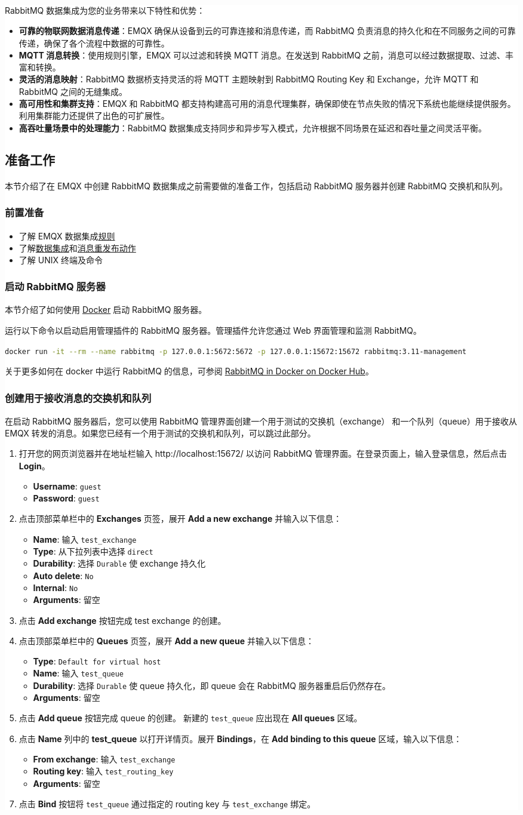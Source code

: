 RabbitMQ 数据集成为您的业务带来以下特性和优势：

- **可靠的物联网数据消息传递**：EMQX 确保从设备到云的可靠连接和消息传递，而 RabbitMQ 负责消息的持久化和在不同服务之间的可靠传递，确保了各个流程中数据的可靠性。
- **MQTT 消息转换**：使用规则引擎，EMQX 可以过滤和转换 MQTT 消息。在发送到 RabbitMQ 之前，消息可以经过数据提取、过滤、丰富和转换。
- **灵活的消息映射**：RabbitMQ 数据桥支持灵活的将 MQTT 主题映射到 RabbitMQ Routing Key 和 Exchange，允许 MQTT 和 RabbitMQ 之间的无缝集成。
- **高可用性和集群支持**：EMQX 和 RabbitMQ 都支持构建高可用的消息代理集群，确保即使在节点失败的情况下系统也能继续提供服务。利用集群能力还提供了出色的可扩展性。
- **高吞吐量场景中的处理能力**：RabbitMQ 数据集成支持同步和异步写入模式，允许根据不同场景在延迟和吞吐量之间灵活平衡。

## 准备工作

本节介绍了在 EMQX 中创建 RabbitMQ 数据集成之前需要做的准备工作，包括启动 RabbitMQ 服务器并创建 RabbitMQ 交换机和队列。

### 前置准备

- 了解 EMQX 数据集成[规则](./rules.md)
- 了解[数据集成](./data-bridges.md)和[消息重发布动作](./rule-get-started.md#添加消息重发布动作)
- 了解 UNIX 终端及命令

### 启动 RabbitMQ 服务器

本节介绍了如何使用  [Docker](https://www.docker.com/) 启动 RabbitMQ 服务器。

运行以下命令以启动启用管理插件的 RabbitMQ 服务器。管理插件允许您通过 Web 界面管理和监测 RabbitMQ。

```bash
docker run -it --rm --name rabbitmq -p 127.0.0.1:5672:5672 -p 127.0.0.1:15672:15672 rabbitmq:3.11-management
```

关于更多如何在 docker 中运行 RabbitMQ 的信息，可参阅 [RabbitMQ in Docker on Docker Hub](https://hub.docker.com/_/rabbitmq)。


### 创建用于接收消息的交换机和队列

在启动 RabbitMQ 服务器后，您可以使用 RabbitMQ 管理界面创建一个用于测试的交换机（exchange） 和一个队列（queue）用于接收从 EMQX 转发的消息。如果您已经有一个用于测试的交换机和队列，可以跳过此部分。

1. 打开您的网页浏览器并在地址栏输入 http://localhost:15672/ 以访问 RabbitMQ 管理界面。在登录页面上，输入登录信息，然后点击**Login**。
   - **Username**: `guest`
   - **Password**: `guest`
2. 点击顶部菜单栏中的 **Exchanges** 页签，展开 **Add a new exchange** 并输入以下信息：
   * **Name**: 输入 `test_exchange`
   * **Type**: 从下拉列表中选择 `direct` 
   * **Durability**: 选择 `Durable` 使 exchange 持久化
   * **Auto delete**: `No`
   * **Internal**: `No`
   * **Arguments**: 留空

3. 点击 **Add exchange** 按钮完成 test exchange 的创建。
4. 点击顶部菜单栏中的 **Queues** 页签，展开 **Add a new queue** 并输入以下信息：
   * **Type**: `Default for virtual host`
   * **Name**: 输入 `test_queue`
   * **Durability**: 选择 `Durable` 使 queue 持久化，即 queue 会在 RabbitMQ 服务器重启后仍然存在。
   * **Arguments**: 留空
5. 点击 **Add queue** 按钮完成 queue 的创建。 新建的 `test_queue` 应出现在 **All queues** 区域。
6. 点击 **Name** 列中的 **test_queue** 以打开详情页。展开 **Bindings**，在 **Add binding to this queue** 区域，输入以下信息：
   * **From exchange**: 输入 `test_exchange` 
   * **Routing key**: 输入 `test_routing_key`
   * **Arguments**: 留空
7. 点击 **Bind** 按钮将 `test_queue` 通过指定的 routing key 与 `test_exchange` 绑定。
